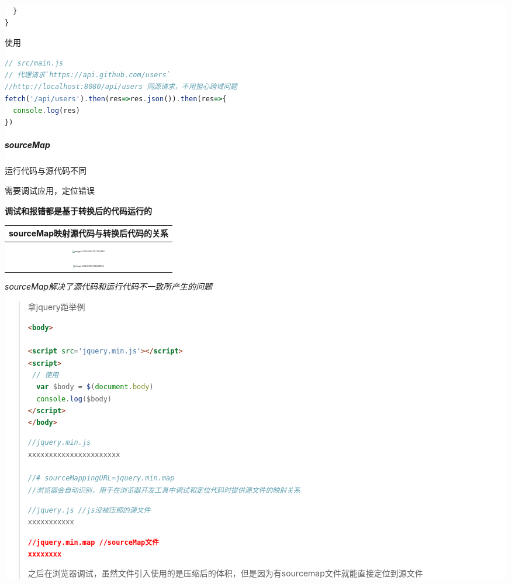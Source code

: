 ```js
  }
}
```
使用

```js
// src/main.js
// 代理请求`https://api.github.com/users`
//http://localhost:8080/api/users 同源请求，不用担心跨域问题
fetch('/api/users').then(res=>res.json()).then(res=>{
  console.log(res)
})
```



##### sourceMap

运行代码与源代码不同

需要调试应用，定位错误

**调试和报错都是基于转换后的代码运行的**

|            sourceMap映射源代码与转换后代码的关系             |
| :----------------------------------------------------------: |
| <img src="https://s2.loli.net/2023/05/08/MOTNu8KoedPZj7v.png" alt="image-20230505151251462" style="zoom:25%;" /> |
| <img src="https://s2.loli.net/2023/05/08/nb23756hNwTodgZ.png" alt="image-20230505151353861" style="zoom:24%;" /> |

*sourceMap解决了源代码和运行代码不一致所产生的问题*

> 拿jquery距举例
>
> ```html
> <body>
> 
> <script src='jquery.min.js'></script>
> <script>
>  // 使用
> 	var $body = $(document.body)
> 	console.log($body)
> </script>
> </body>
> ```
> ```js
> //jquery.min.js
> xxxxxxxxxxxxxxxxxxxxxx
> 
> //# sourceMappingURL=jquery.min.map 
> //浏览器会自动识别，用于在浏览器开发工具中调试和定位代码时提供源文件的映射关系
> ```
>
> ```js
> //jquery.js //js没被压缩的源文件
> xxxxxxxxxxx
> ```
>
> ```json
> //jquery.min.map //sourceMap文件
> xxxxxxxx
> ```
>
> 之后在浏览器调试，虽然文件引入使用的是压缩后的体积，但是因为有sourcemap文件就能直接定位到源文件
